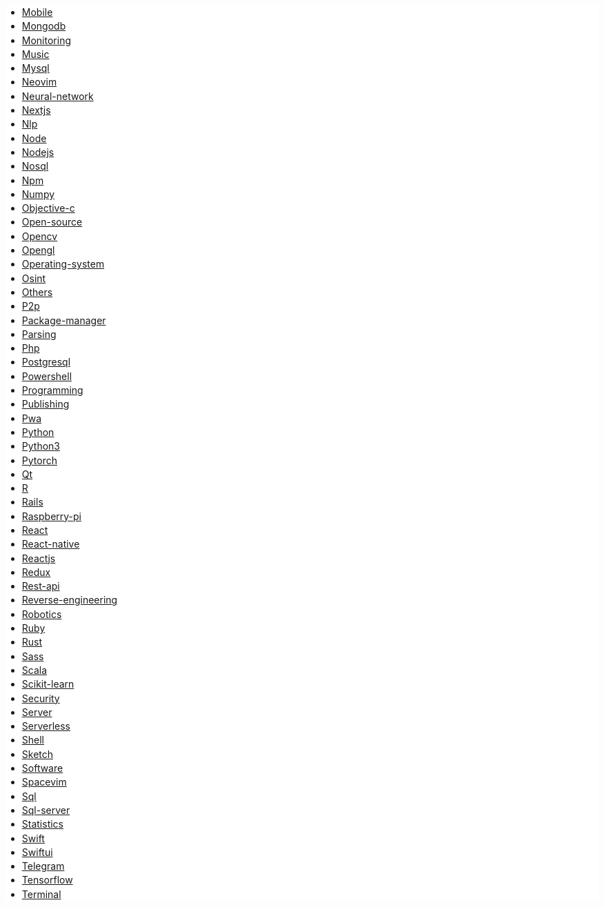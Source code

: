 - [Mobile](#mobile)
- [Mongodb](#mongodb)
- [Monitoring](#monitoring)
- [Music](#music)
- [Mysql](#mysql)
- [Neovim](#neovim)
- [Neural-network](#neural-network)
- [Nextjs](#nextjs)
- [Nlp](#nlp)
- [Node](#node)
- [Nodejs](#nodejs)
- [Nosql](#nosql)
- [Npm](#npm)
- [Numpy](#numpy)
- [Objective-c](#objective-c)
- [Open-source](#open-source)
- [Opencv](#opencv)
- [Opengl](#opengl)
- [Operating-system](#operating-system)
- [Osint](#osint)
- [Others](#others)
- [P2p](#p2p)
- [Package-manager](#package-manager)
- [Parsing](#parsing)
- [Php](#php)
- [Postgresql](#postgresql)
- [Powershell](#powershell)
- [Programming](#programming)
- [Publishing](#publishing)
- [Pwa](#pwa)
- [Python](#python)
- [Python3](#python3)
- [Pytorch](#pytorch)
- [Qt](#qt)
- [R](#r)
- [Rails](#rails)
- [Raspberry-pi](#raspberry-pi)
- [React](#react)
- [React-native](#react-native)
- [Reactjs](#reactjs)
- [Redux](#redux)
- [Rest-api](#rest-api)
- [Reverse-engineering](#reverse-engineering)
- [Robotics](#robotics)
- [Ruby](#ruby)
- [Rust](#rust)
- [Sass](#sass)
- [Scala](#scala)
- [Scikit-learn](#scikit-learn)
- [Security](#security)
- [Server](#server)
- [Serverless](#serverless)
- [Shell](#shell)
- [Sketch](#sketch)
- [Software](#software)
- [Spacevim](#spacevim)
- [Sql](#sql)
- [Sql-server](#sql-server)
- [Statistics](#statistics)
- [Swift](#swift)
- [Swiftui](#swiftui)
- [Telegram](#telegram)
- [Tensorflow](#tensorflow)
- [Terminal](#terminal)
